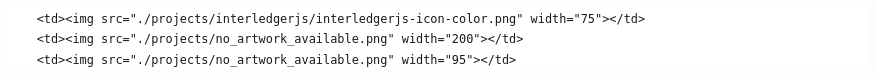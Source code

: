         <td><img src="./projects/interledgerjs/interledgerjs-icon-color.png" width="75"></td>
        <td><img src="./projects/no_artwork_available.png" width="200"></td>
        <td><img src="./projects/no_artwork_available.png" width="95"></td>